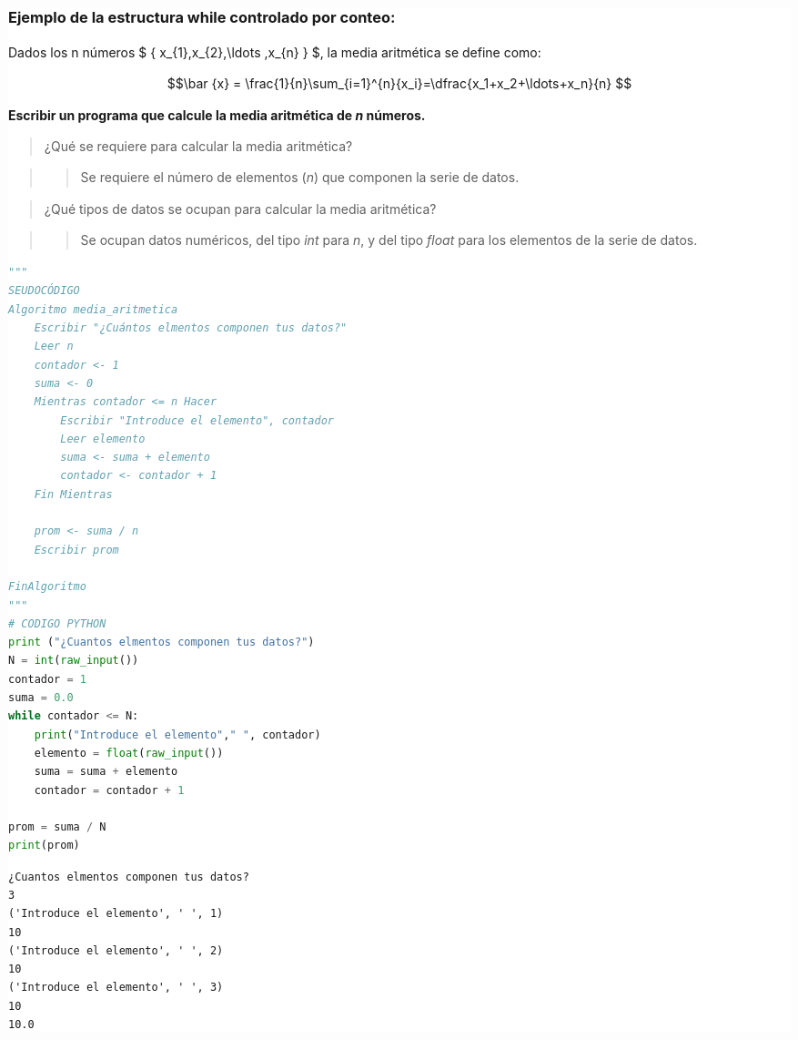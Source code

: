 ### Ejemplo de la estructura while controlado por conteo:

Dados los n números $ \{ x_{1},x_{2},\ldots ,x_{n} \} $, la media aritmética se define como:

$$\bar {x} = \frac{1}{n}\sum_{i=1}^{n}{x_i}=\dfrac{x_1+x_2+\ldots+x_n}{n} $$ 

**Escribir un programa que calcule la media aritmética de $n$ números.**

> ¿Qué se requiere para calcular la media aritmética?

>> Se requiere el número de elementos $(n)$ que componen la serie de datos.

> ¿Qué tipos de datos se ocupan para calcular la media aritmética?

>> Se ocupan datos numéricos, del tipo _int_ para $n$, y del tipo _float_ para los elementos de la serie de datos.


```python
"""
SEUDOCÓDIGO
Algoritmo media_aritmetica
	Escribir "¿Cuántos elmentos componen tus datos?"
	Leer n
	contador <- 1
	suma <- 0
	Mientras contador <= n Hacer
		Escribir "Introduce el elemento", contador
		Leer elemento
		suma <- suma + elemento
		contador <- contador + 1
	Fin Mientras
	
	prom <- suma / n
	Escribir prom
	
FinAlgoritmo
"""
# CODIGO PYTHON
print ("¿Cuantos elmentos componen tus datos?")
N = int(raw_input())
contador = 1
suma = 0.0
while contador <= N:
    print("Introduce el elemento"," ", contador)
    elemento = float(raw_input())
    suma = suma + elemento
    contador = contador + 1

prom = suma / N
print(prom)
```

    ¿Cuantos elmentos componen tus datos?
    3
    ('Introduce el elemento', ' ', 1)
    10
    ('Introduce el elemento', ' ', 2)
    10
    ('Introduce el elemento', ' ', 3)
    10
    10.0
    